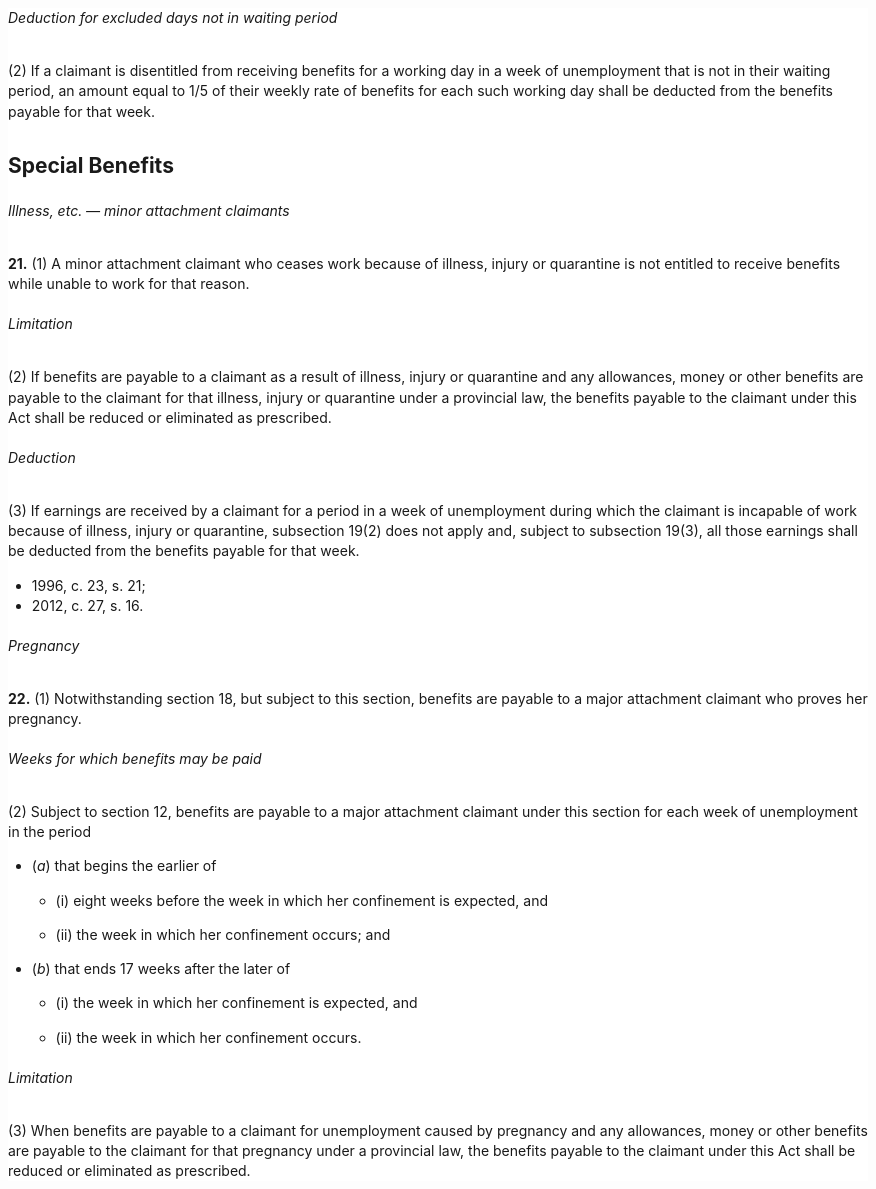 ###### Deduction for excluded days not in waiting period

(2) If a claimant is disentitled from receiving benefits for a working day in a week of unemployment that is not in their waiting period, an amount equal to 1/5 of their weekly rate of benefits for each such working day shall be deducted from the benefits payable for that week.

## Special Benefits

###### Illness, etc. — minor attachment claimants

**21.** (1) A minor attachment claimant who ceases work because of illness, injury or quarantine is not entitled to receive benefits while unable to work for that reason.

###### Limitation

(2) If benefits are payable to a claimant as a result of illness, injury or quarantine and any allowances, money or other benefits are payable to the claimant for that illness, injury or quarantine under a provincial law, the benefits payable to the claimant under this Act shall be reduced or eliminated as prescribed.

###### Deduction

(3) If earnings are received by a claimant for a period in a week of unemployment during which the claimant is incapable of work because of illness, injury or quarantine, subsection 19(2) does not apply and, subject to subsection 19(3), all those earnings shall be deducted from the benefits payable for that week.

  * 1996, c. 23, s. 21;
  * 2012, c. 27, s. 16.

###### Pregnancy

**22.** (1) Notwithstanding section 18, but subject to this section, benefits are payable to a major attachment claimant who proves her pregnancy.

###### Weeks for which benefits may be paid

(2) Subject to section 12, benefits are payable to a major attachment claimant under this section for each week of unemployment in the period

  * (_a_) that begins the earlier of

    * (i) eight weeks before the week in which her confinement is expected, and

    * (ii) the week in which her confinement occurs; and

  * (_b_) that ends 17 weeks after the later of

    * (i) the week in which her confinement is expected, and

    * (ii) the week in which her confinement occurs.

###### Limitation

(3) When benefits are payable to a claimant for unemployment caused by pregnancy and any allowances, money or other benefits are payable to the claimant for that pregnancy under a provincial law, the benefits payable to the claimant under this Act shall be reduced or eliminated as prescribed.
